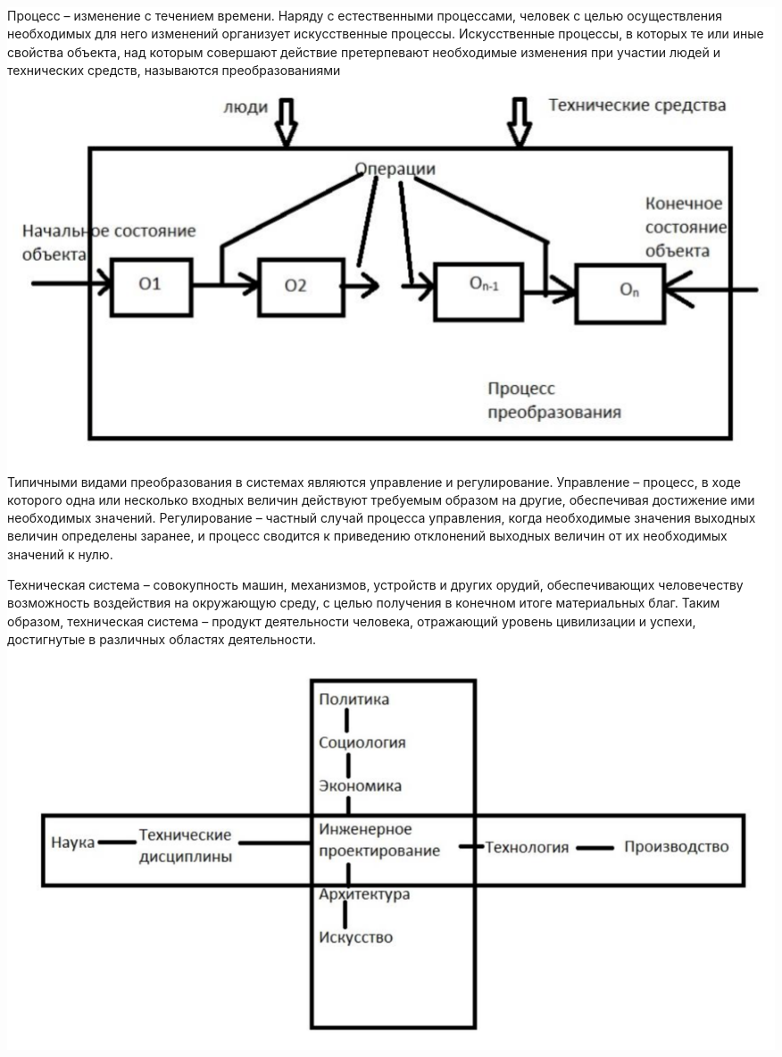 Процесс – изменение с течением времени. Наряду с естественными процессами, человек с целью осуществления необходимых для него изменений организует искусственные процессы. Искусственные процессы, в которых те или иные свойства объекта, над которым совершают действие претерпевают необходимые изменения при участии людей и технических средств, называются преобразованиями

![](structure/BC5E2154-AEFF-4E51-A6E6-FB11232B281A.png)

Типичными видами преобразования в системах являются управление и регулирование. Управление – процесс, в ходе которого одна или несколько входных величин действуют требуемым образом на другие, обеспечивая достижение ими необходимых значений. Регулирование – частный случай процесса управления, когда необходимые значения выходных величин определены заранее, и процесс сводится к приведению отклонений выходных величин от их необходимых значений к нулю.

Техническая система – совокупность машин, механизмов, устройств и других орудий, обеспечивающих человечеству возможность воздействия на окружающую среду, с целью получения в конечном итоге материальных благ.
Таким образом, техническая система – продукт деятельности человека, отражающий уровень цивилизации и успехи, достигнутые в различных областях деятельности.

![](structure/E4971009-70E7-435F-90C4-D9C18491281F.png)
